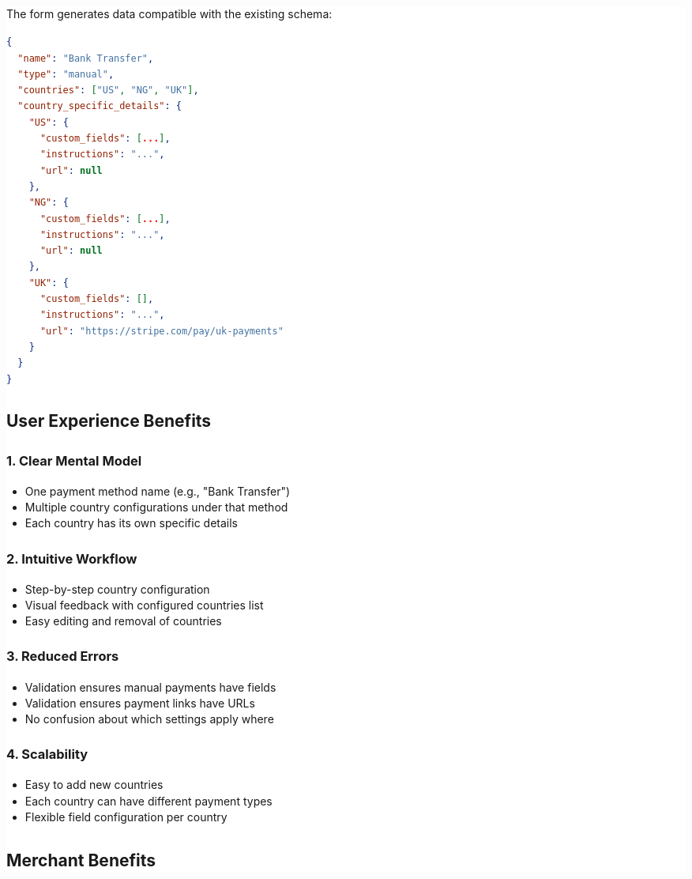 The form generates data compatible with the existing schema:

```json
{
  "name": "Bank Transfer",
  "type": "manual",
  "countries": ["US", "NG", "UK"],
  "country_specific_details": {
    "US": {
      "custom_fields": [...],
      "instructions": "...",
      "url": null
    },
    "NG": {
      "custom_fields": [...], 
      "instructions": "...",
      "url": null
    },
    "UK": {
      "custom_fields": [],
      "instructions": "...",
      "url": "https://stripe.com/pay/uk-payments"
    }
  }
}
```

## User Experience Benefits

### 1. Clear Mental Model
- One payment method name (e.g., "Bank Transfer")
- Multiple country configurations under that method
- Each country has its own specific details

### 2. Intuitive Workflow
- Step-by-step country configuration
- Visual feedback with configured countries list
- Easy editing and removal of countries

### 3. Reduced Errors
- Validation ensures manual payments have fields
- Validation ensures payment links have URLs
- No confusion about which settings apply where

### 4. Scalability
- Easy to add new countries
- Each country can have different payment types
- Flexible field configuration per country

## Merchant Benefits
